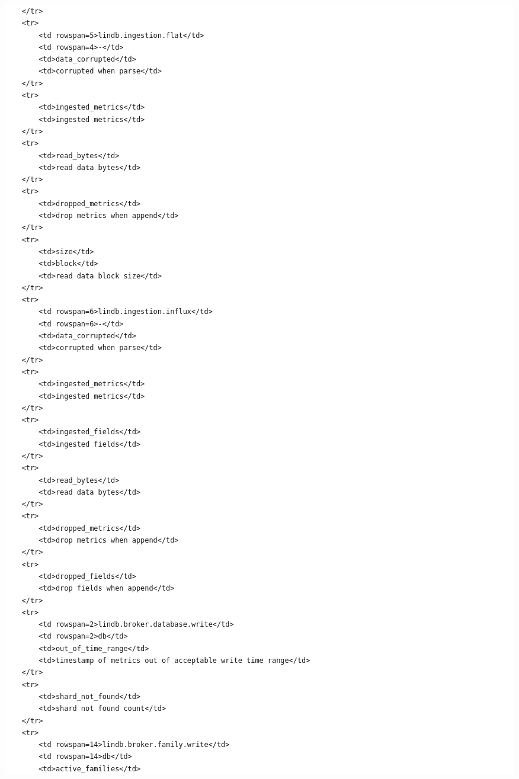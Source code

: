 		</tr>
		<tr>
			<td rowspan=5>lindb.ingestion.flat</td>
			<td rowspan=4>-</td>
			<td>data_corrupted</td>
			<td>corrupted when parse</td>
		</tr>
		<tr>
			<td>ingested_metrics</td>
			<td>ingested metrics</td>
		</tr>
		<tr>
			<td>read_bytes</td>
			<td>read data bytes</td>
		</tr>
		<tr>
			<td>dropped_metrics</td>
			<td>drop metrics when append</td>
		</tr>
		<tr>
			<td>size</td>
			<td>block</td>
			<td>read data block size</td>
		</tr>
		<tr>
			<td rowspan=6>lindb.ingestion.influx</td>
			<td rowspan=6>-</td>
			<td>data_corrupted</td>
			<td>corrupted when parse</td>
		</tr>
		<tr>
			<td>ingested_metrics</td>
			<td>ingested metrics</td>
		</tr>
		<tr>
			<td>ingested_fields</td>
			<td>ingested fields</td>
		</tr>
		<tr>
			<td>read_bytes</td>
			<td>read data bytes</td>
		</tr>
		<tr>
			<td>dropped_metrics</td>
			<td>drop metrics when append</td>
		</tr>
		<tr>
			<td>dropped_fields</td>
			<td>drop fields when append</td>
		</tr>
		<tr>
			<td rowspan=2>lindb.broker.database.write</td>
			<td rowspan=2>db</td>
			<td>out_of_time_range</td>
			<td>timestamp of metrics out of acceptable write time range</td>
		</tr>
		<tr>
			<td>shard_not_found</td>
			<td>shard not found count</td>
		</tr>
		<tr>
			<td rowspan=14>lindb.broker.family.write</td>
			<td rowspan=14>db</td>
			<td>active_families</td>